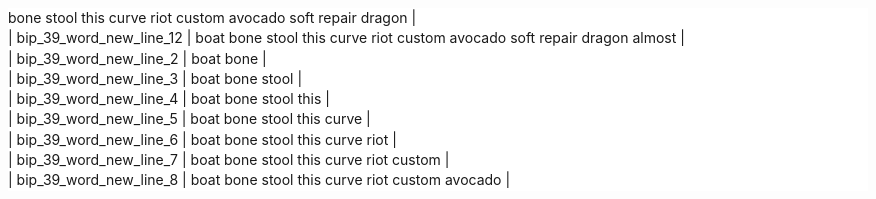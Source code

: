 bone
stool
this
curve
riot
custom
avocado
soft
repair
dragon |  
| bip_39_word_new_line_12 | boat
bone
stool
this
curve
riot
custom
avocado
soft
repair
dragon
almost |  
| bip_39_word_new_line_2 | boat
bone |  
| bip_39_word_new_line_3 | boat
bone
stool |  
| bip_39_word_new_line_4 | boat
bone
stool
this |  
| bip_39_word_new_line_5 | boat
bone
stool
this
curve |  
| bip_39_word_new_line_6 | boat
bone
stool
this
curve
riot |  
| bip_39_word_new_line_7 | boat
bone
stool
this
curve
riot
custom |  
| bip_39_word_new_line_8 | boat
bone
stool
this
curve
riot
custom
avocado |  